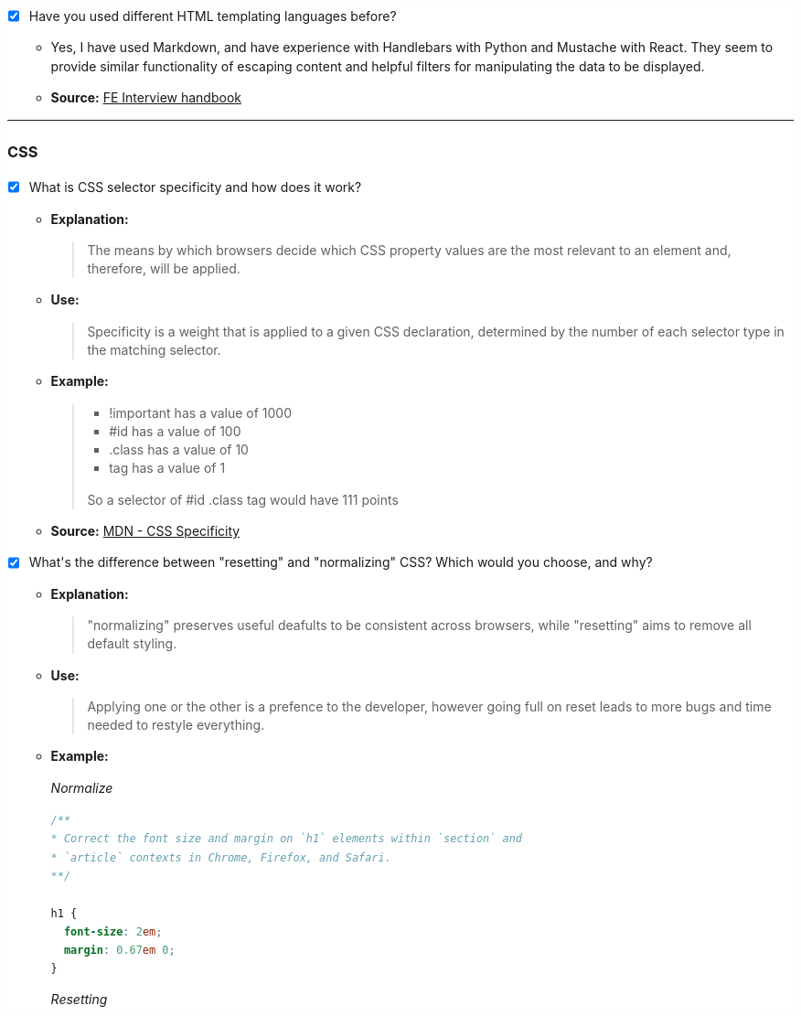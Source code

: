 - [x] Have you used different HTML templating languages before?
  - Yes, I have used Markdown, and have experience with Handlebars with Python and Mustache with React. They seem to provide similar functionality of escaping content and helpful filters for manipulating the data to be displayed.

  - **Source:** [FE Interview handbook](https://www.frontendinterviewhandbook.com/html-questions#have-you-used-different-html-templating-languages-before)

---

### CSS

- [x] What is CSS selector specificity and how does it work?
  - **Explanation:**
    > The means by which browsers decide which CSS property values are the most relevant to an element and, therefore, will be applied.
  - **Use:**
    > Specificity is a weight that is applied to a given CSS declaration, determined by the number of each selector type in the matching selector.
  - **Example:**
    >
    > - !important has a value of 1000
    > - #id has a value of 100
    > - .class has a value of 10
    > - tag has a value of 1
    >  
    > So a selector of #id .class tag would have 111 points

  - **Source:** [MDN - CSS Specificity](https://developer.mozilla.org/en-US/docs/Web/CSS/Specificity)

- [x] What's the difference between "resetting" and "normalizing" CSS? Which would you choose, and why?
  - **Explanation:**
    > "normalizing" preserves useful deafults to be consistent across browsers, while "resetting" aims to remove all default styling.
  - **Use:**
    > Applying one or the other is a prefence to the developer, however going full on reset leads to more bugs and time needed to restyle everything.
  - **Example:**

    *Normalize*

    ```css
    /**
    * Correct the font size and margin on `h1` elements within `section` and 
    * `article` contexts in Chrome, Firefox, and Safari.
    **/

    h1 {
      font-size: 2em;
      margin: 0.67em 0;
    }
    ```

    *Resetting*
